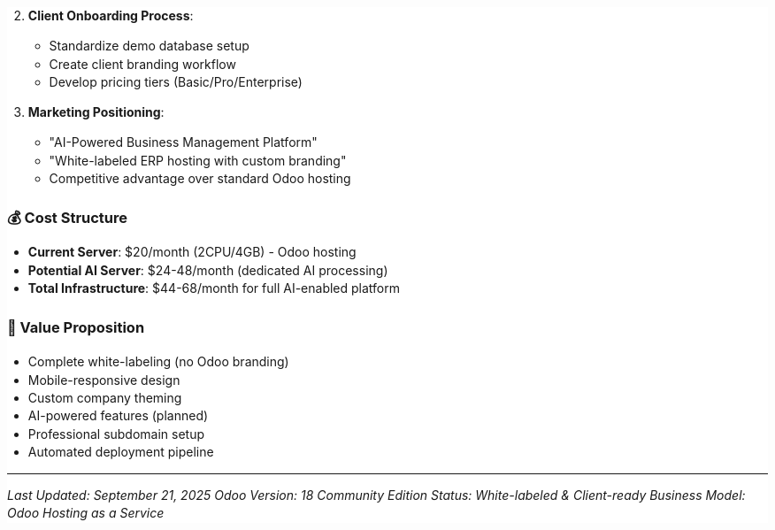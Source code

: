 2. **Client Onboarding Process**:
   - Standardize demo database setup
   - Create client branding workflow
   - Develop pricing tiers (Basic/Pro/Enterprise)

3. **Marketing Positioning**:
   - "AI-Powered Business Management Platform"
   - "White-labeled ERP hosting with custom branding"
   - Competitive advantage over standard Odoo hosting

### 💰 Cost Structure
- **Current Server**: $20/month (2CPU/4GB) - Odoo hosting
- **Potential AI Server**: $24-48/month (dedicated AI processing)
- **Total Infrastructure**: $44-68/month for full AI-enabled platform

### 🎯 Value Proposition
- Complete white-labeling (no Odoo branding)
- Mobile-responsive design
- Custom company theming
- AI-powered features (planned)
- Professional subdomain setup
- Automated deployment pipeline

---

*Last Updated: September 21, 2025*
*Odoo Version: 18 Community Edition*
*Status: White-labeled & Client-ready*
*Business Model: Odoo Hosting as a Service*
